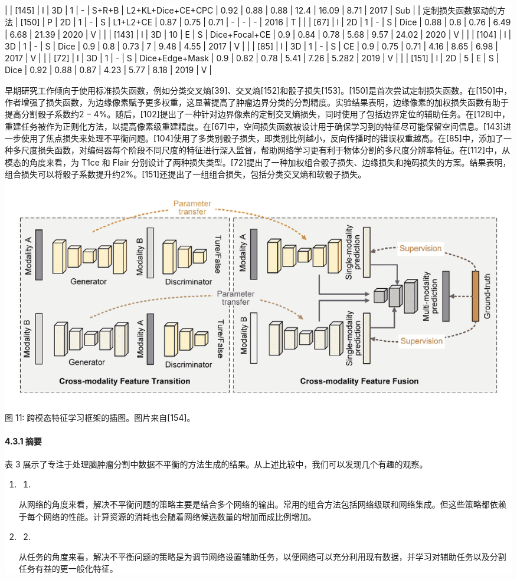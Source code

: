 |  | [145] | I | 3D | 1 | - | S+R+B | L2+KL+Dice+CE+CPC | 0.92 | 0.88 | 0.88 | 12.4 | 16.09 | 8.71 | 2017 | Sub |
| 定制损失函数驱动的方法 | [150] | P | 2D | 1 | - | S | L1+L2+CE | 0.87 | 0.75 | 0.71 | - | - | - | 2016 | T |
|  | [67] | I | 2D | 1 | - | S | Dice | 0.88 | 0.8 | 0.76 | 6.49 | 6.68 | 21.39 | 2020 | V |
|  | [143] | I | 3D | 10 | E | S | Dice+Focal+CE | 0.9 | 0.84 | 0.78 | 5.68 | 9.57 | 24.02 | 2020 | V |
|  | [104] | I | 3D | 1 | - | S | Dice | 0.9 | 0.8 | 0.73 | 7 | 9.48 | 4.55 | 2017 | V |
|  | [85] | I | 3D | 1 | - | S | CE | 0.9 | 0.75 | 0.71 | 4.16 | 8.65 | 6.98 | 2017 | V |
|  | [72] | I | 3D | 1 | - | S | Dice+Edge+Mask | 0.9 | 0.82 | 0.78 | 5.41 | 7.26 | 5.282 | 2019 | V |
|  | [151] | I | 2D | 5 | E | S | Dice | 0.92 | 0.88 | 0.87 | 4.23 | 5.77 | 8.18 | 2019 | V |

早期研究工作倾向于使用标准损失函数，例如分类交叉熵[39]、交叉熵[152]和骰子损失[153]。[150]是首次尝试定制损失函数。在[150]中，作者增强了损失函数，为边缘像素赋予更多权重，这显著提高了肿瘤边界分类的分割精度。实验结果表明，边缘像素的加权损失函数有助于提高分割骰子系数约$2-4\%$。随后，[102]提出了一种针对边界像素的定制交叉熵损失，同时使用了包括边界定位的辅助任务。在[128]中，重建任务被作为正则化方法，以提高像素级重建精度。在[67]中，空间损失函数被设计用于确保学习到的特征尽可能保留空间信息。[143]进一步使用了焦点损失来处理不平衡问题。[104]使用了多类别骰子损失，即类别比例越小，反向传播时的错误权重越高。在[85]中，添加了一种多尺度损失函数，对编码器每个阶段不同尺度的特征进行深入监督，帮助网络学习更有利于物体分割的多尺度分辨率特征。在[112]中，从模态的角度来看，为 T1ce 和 Flair 分别设计了两种损失类型。[72]提出了一种加权组合骰子损失、边缘损失和掩码损失的方案。结果表明，组合损失可以将骰子系数提升约$2\%$。[151]还提出了一组组合损失，包括分类交叉熵和软骰子损失。

![参见说明](img/0d11892e9d118d12f0fe01688e4b8e62.png)

图 11: 跨模态特征学习框架的插图。图片来自[154]。

#### 4.3.1 摘要

表 3 展示了专注于处理脑肿瘤分割中数据不平衡的方法生成的结果。从上述比较中，我们可以发现几个有趣的观察。

1.  1.

    从网络的角度来看，解决不平衡问题的策略主要是结合多个网络的输出。常用的组合方法包括网络级联和网络集成。但这些策略都依赖于每个网络的性能。计算资源的消耗也会随着网络候选数量的增加而成比例增加。

1.  2.

    从任务的角度来看，解决不平衡问题的策略是为调节网络设置辅助任务，以便网络可以充分利用现有数据，并学习对辅助任务以及分割任务有益的更一般化特征。
